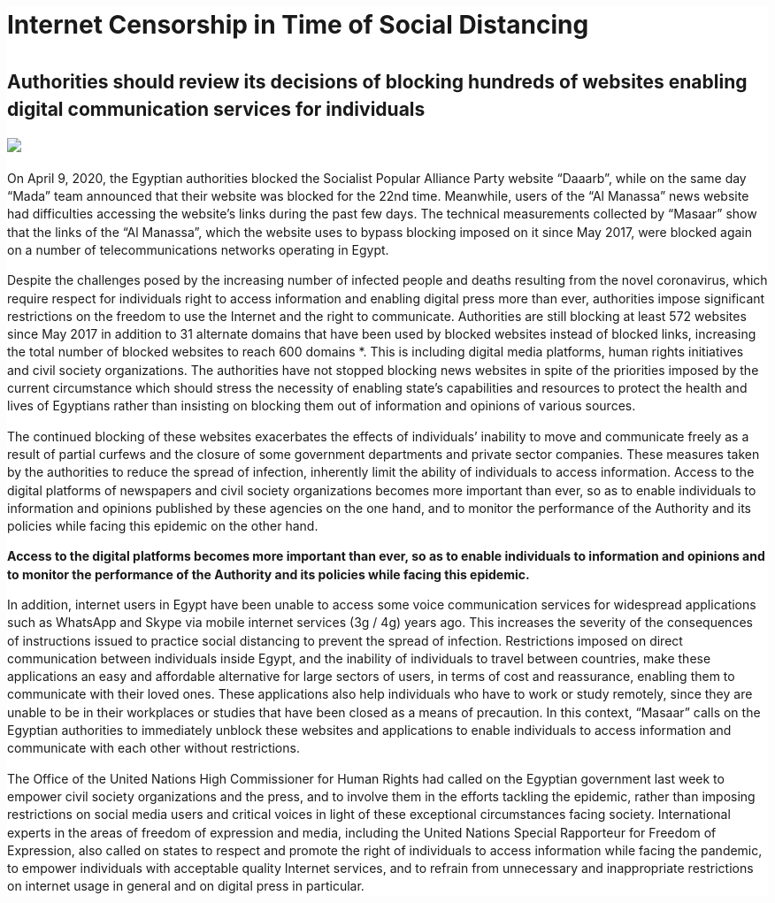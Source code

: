Internet Censorship in Time of Social Distancing
================================================

Authorities should review its decisions of blocking hundreds of websites enabling digital communication services for individuals
--------------------------------------------------------------------------------------------------------------------------------

![](https://i1.wp.com/masaar.net/wp-content/uploads/2020/04/banneren.png?fit=1024%2C512&ssl=1)

On April 9, 2020, the Egyptian authorities blocked the Socialist Popular Alliance Party website “Daaarb”, while on the same day “Mada” team announced that their website was blocked for the 22nd time. Meanwhile, users of the “Al Manassa” news website had difficulties accessing the website’s links during the past few days. The technical measurements collected by “Masaar” show that the links of the “Al Manassa”, which the website uses to bypass blocking imposed on it since May 2017, were blocked again on a number of telecommunications networks operating in Egypt.

Despite the challenges posed by the increasing number of infected people and deaths resulting from the novel coronavirus, which require respect for individuals right to access information and enabling digital press more than ever, authorities impose significant restrictions on the freedom to use the Internet and the right to communicate. Authorities are still blocking at least 572 websites since May 2017 in addition to 31 alternate domains that have been used by blocked websites instead of blocked links, increasing the total number of blocked websites to reach 600 domains \*. This is including digital media platforms, human rights initiatives and civil society organizations. The authorities have not stopped blocking news websites in spite of the priorities imposed by the current circumstance which should stress the necessity of enabling state’s capabilities and resources to protect the health and lives of Egyptians rather than insisting on blocking them out of information and opinions of various sources.

The continued blocking of these websites exacerbates the effects of individuals’ inability to move and communicate freely as a result of partial curfews and the closure of some government departments and private sector companies. These measures taken by the authorities to reduce the spread of infection, inherently limit the ability of individuals to access information. Access to the digital platforms of newspapers and civil society organizations becomes more important than ever, so as to enable individuals to information and opinions published by these agencies on the one hand, and to monitor the performance of the Authority and its policies while facing this epidemic on the other hand.

**Access to the digital platforms becomes more important than ever, so as to enable individuals to information and opinions and to monitor the performance of the Authority and its policies while facing this epidemic.**

In addition, internet users in Egypt have been unable to access some voice communication services for widespread applications such as WhatsApp and Skype via mobile internet services (3g / 4g) years ago. This increases the severity of the consequences of instructions issued to practice social distancing to prevent the spread of infection. Restrictions imposed on direct communication between individuals inside Egypt, and the inability of individuals to travel between countries, make these applications an easy and affordable alternative for large sectors of users, in terms of cost and reassurance, enabling them to communicate with their loved ones. These applications also help individuals who have to work or study remotely, since they are unable to be in their workplaces or studies that have been closed as a means of precaution. In this context, “Masaar” calls on the Egyptian authorities to immediately unblock these websites and applications to enable individuals to access information and communicate with each other without restrictions.

The Office of the United Nations High Commissioner for Human Rights had called on the Egyptian government last week to empower civil society organizations and the press, and to involve them in the efforts tackling the epidemic, rather than imposing restrictions on social media users and critical voices in light of these exceptional circumstances facing society. International experts in the areas of freedom of expression and media, including the United Nations Special Rapporteur for Freedom of Expression, also called on states to respect and promote the right of individuals to access information while facing the pandemic, to empower individuals with acceptable quality Internet services, and to refrain from unnecessary and inappropriate restrictions on internet usage in general and on digital press in particular.
